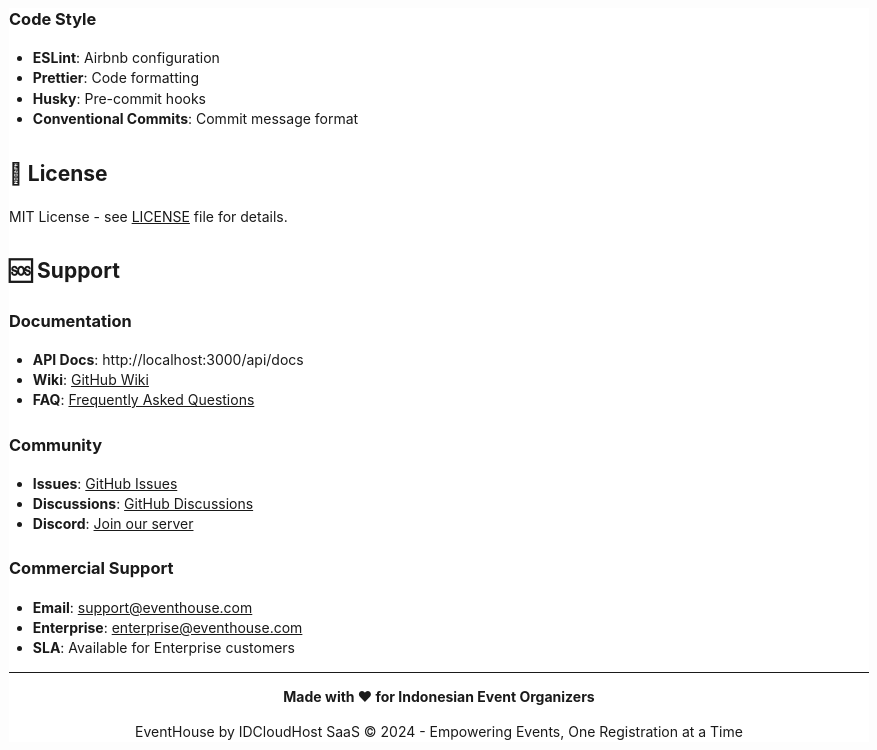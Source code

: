### Code Style
- **ESLint**: Airbnb configuration
- **Prettier**: Code formatting
- **Husky**: Pre-commit hooks
- **Conventional Commits**: Commit message format

## 📄 License

MIT License - see [LICENSE](LICENSE) file for details.

## 🆘 Support

### Documentation
- **API Docs**: http://localhost:3000/api/docs
- **Wiki**: [GitHub Wiki](https://github.com/eventhouse/eventhouse-saas/wiki)
- **FAQ**: [Frequently Asked Questions](docs/FAQ.md)

### Community
- **Issues**: [GitHub Issues](https://github.com/eventhouse/eventhouse-saas/issues)
- **Discussions**: [GitHub Discussions](https://github.com/eventhouse/eventhouse-saas/discussions)
- **Discord**: [Join our server](https://discord.gg/eventhouse)

### Commercial Support
- **Email**: support@eventhouse.com
- **Enterprise**: enterprise@eventhouse.com
- **SLA**: Available for Enterprise customers

---

<div align="center">
  <p><strong>Made with ❤️ for Indonesian Event Organizers</strong></p>
  <p>EventHouse by IDCloudHost SaaS © 2024 - Empowering Events, One Registration at a Time</p>
</div>
